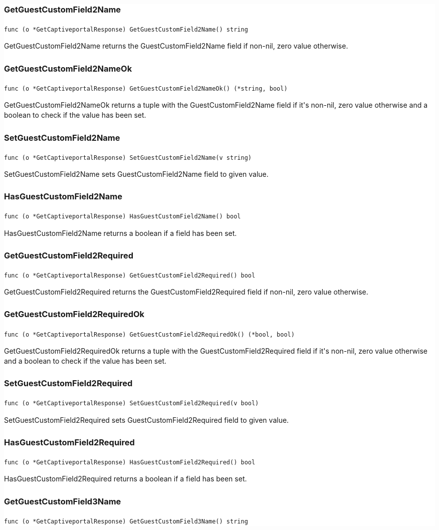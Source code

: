 ### GetGuestCustomField2Name

`func (o *GetCaptiveportalResponse) GetGuestCustomField2Name() string`

GetGuestCustomField2Name returns the GuestCustomField2Name field if non-nil, zero value otherwise.

### GetGuestCustomField2NameOk

`func (o *GetCaptiveportalResponse) GetGuestCustomField2NameOk() (*string, bool)`

GetGuestCustomField2NameOk returns a tuple with the GuestCustomField2Name field if it's non-nil, zero value otherwise
and a boolean to check if the value has been set.

### SetGuestCustomField2Name

`func (o *GetCaptiveportalResponse) SetGuestCustomField2Name(v string)`

SetGuestCustomField2Name sets GuestCustomField2Name field to given value.

### HasGuestCustomField2Name

`func (o *GetCaptiveportalResponse) HasGuestCustomField2Name() bool`

HasGuestCustomField2Name returns a boolean if a field has been set.

### GetGuestCustomField2Required

`func (o *GetCaptiveportalResponse) GetGuestCustomField2Required() bool`

GetGuestCustomField2Required returns the GuestCustomField2Required field if non-nil, zero value otherwise.

### GetGuestCustomField2RequiredOk

`func (o *GetCaptiveportalResponse) GetGuestCustomField2RequiredOk() (*bool, bool)`

GetGuestCustomField2RequiredOk returns a tuple with the GuestCustomField2Required field if it's non-nil, zero value otherwise
and a boolean to check if the value has been set.

### SetGuestCustomField2Required

`func (o *GetCaptiveportalResponse) SetGuestCustomField2Required(v bool)`

SetGuestCustomField2Required sets GuestCustomField2Required field to given value.

### HasGuestCustomField2Required

`func (o *GetCaptiveportalResponse) HasGuestCustomField2Required() bool`

HasGuestCustomField2Required returns a boolean if a field has been set.

### GetGuestCustomField3Name

`func (o *GetCaptiveportalResponse) GetGuestCustomField3Name() string`
